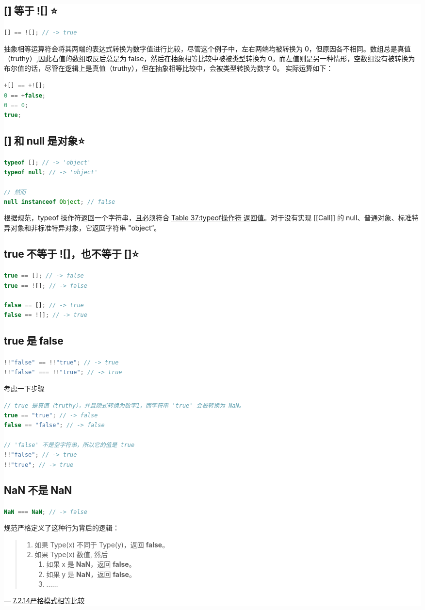 ## [] 等于 ![] ⭐️
```javascript
[] == ![]; // -> true
```
抽象相等运算符会将其两端的表达式转换为数字值进行比较，尽管这个例子中，左右两端均被转换为 0，但原因各不相同。数组总是真值（truthy）,因此右值的数组取反后总是为 false，然后在抽象相等比较中被被类型转换为 0。而左值则是另一种情形，空数组没有被转换为布尔值的话，尽管在逻辑上是真值（truthy），但在抽象相等比较中，会被类型转换为数字 0。
实际运算如下：
```javascript
+[] == +![];
0 == +false;
0 == 0;
true;
```
## [] 和 null 是对象⭐️
```javascript
typeof []; // -> 'object'
typeof null; // -> 'object'

// 然而
null instanceof Object; // false
```
根据规范，typeof 操作符返回一个字符串，且必须符合 [Table 37:typeof操作符 返回值](https://262.ecma-international.org/12.0/#table-typeof-operator-results)。对于没有实现 [[Call]] 的 null、普通对象、标准特异对象和非标准特异对象，它返回字符串 "object“。
## true 不等于 ![]，也不等于 []⭐️
```javascript
true == []; // -> false
true == ![]; // -> false

false == []; // -> true
false == ![]; // -> true
```
## true 是 false
```javascript
!!"false" == !!"true"; // -> true
!!"false" === !!"true"; // -> true
```
考虑一下步骤
```javascript
// true 是真值（truthy），并且隐式转换为数字1，而字符串 'true' 会被转换为 NaN。
true == "true"; // -> false
false == "false"; // -> false

// 'false' 不是空字符串，所以它的值是 true
!!"false"; // -> true
!!"true"; // -> true
```
## NaN 不是 NaN
```javascript
NaN === NaN; // -> false
```
规范严格定义了这种行为背后的逻辑：
> 1. 如果 Type(x) 不同于 Type(y)，返回 **false**。
> 2. 如果 Type(x) 数值, 然后
>    1. 如果 x 是 **NaN**，返回 **false**。
>    2. 如果 y 是 **NaN**，返回 **false**。
>    3. ……
> 
— [7.2.14严格模式相等比较](https://www.ecma-international.org/ecma-262/#sec-strict-equality-comparison)
